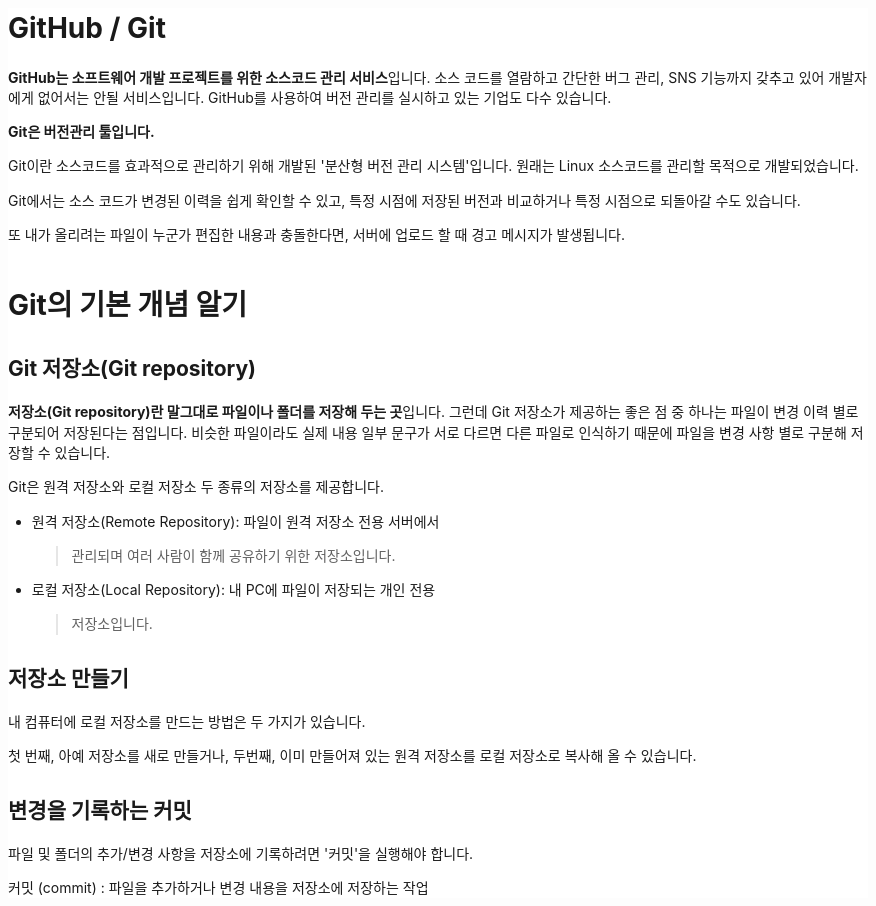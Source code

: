 <h1 id="github_git">
  GitHub / Git 
</h1>


**GitHub는 소프트웨어 개발 프로젝트를 위한 소스코드 관리 서비스**입니다.
소스 코드를 열람하고 간단한 버그 관리, SNS 기능까지 갖추고 있어
개발자에게 없어서는 안될 서비스입니다. GitHub를 사용하여 버전 관리를
실시하고 있는 기업도 다수 있습니다.

**Git은 버전관리 툴입니다.**

Git이란 소스코드를 효과적으로 관리하기 위해 개발된 \'분산형 버전 관리
시스템\'입니다. 원래는 Linux 소스코드를 관리할 목적으로 개발되었습니다.

Git에서는 소스 코드가 변경된 이력을 쉽게 확인할 수 있고, 특정 시점에
저장된 버전과 비교하거나 특정 시점으로 되돌아갈 수도 있습니다.

또 내가 올리려는 파일이 누군가 편집한 내용과 충돌한다면, 서버에 업로드
할 때 경고 메시지가 발생됩니다.

<h1 id="git의-기본-개념-알기">
  Git의 기본 개념 알기
</h1>



Git 저장소(Git repository)
--------------------------

**저장소(Git repository)란 말그대로 파일이나 폴더를 저장해 두는
곳**입니다. 그런데 Git 저장소가 제공하는 좋은 점 중 하나는 파일이 변경
이력 별로 구분되어 저장된다는 점입니다. 비슷한 파일이라도 실제 내용 일부
문구가 서로 다르면 다른 파일로 인식하기 때문에 파일을 변경 사항 별로
구분해 저장할 수 있습니다.

Git은 원격 저장소와 로컬 저장소 두 종류의 저장소를 제공합니다.

-   원격 저장소(Remote Repository): 파일이 원격 저장소 전용 서버에서
    > 관리되며 여러 사람이 함께 공유하기 위한 저장소입니다.

-   로컬 저장소(Local Repository): 내 PC에 파일이 저장되는 개인 전용
    > 저장소입니다.

저장소 만들기
-------------

내 컴퓨터에 로컬 저장소를 만드는 방법은 두 가지가 있습니다.

첫 번째, 아예 저장소를 새로 만들거나, 두번째, 이미 만들어져 있는 원격
저장소를 로컬 저장소로 복사해 올 수 있습니다.

변경을 기록하는 커밋
--------------------

파일 및 폴더의 추가/변경 사항을 저장소에 기록하려면 \'커밋\'을 실행해야
합니다.

커밋 (commit) : 파일을 추가하거나 변경 내용을 저장소에 저장하는 작업
